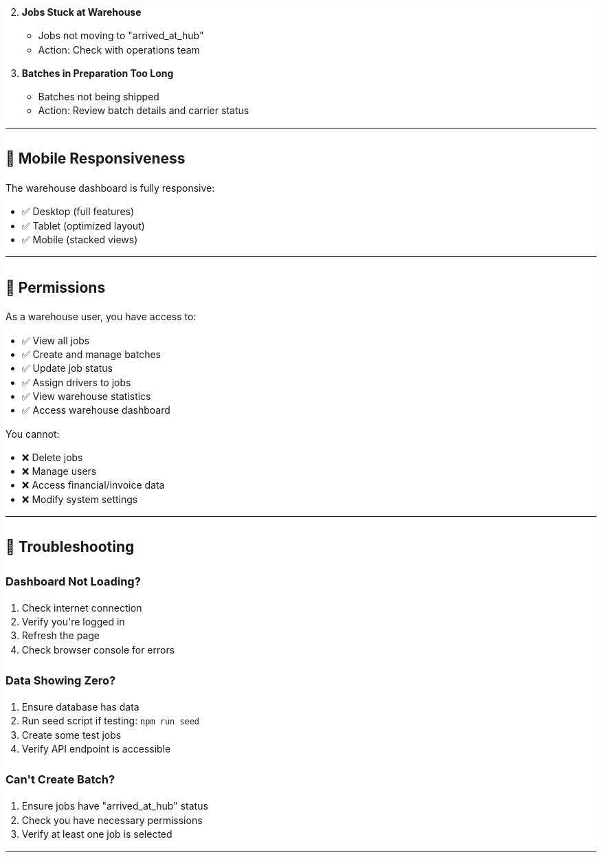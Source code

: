 2. **Jobs Stuck at Warehouse**
   - Jobs not moving to "arrived_at_hub"
   - Action: Check with operations team

3. **Batches in Preparation Too Long**
   - Batches not being shipped
   - Action: Review batch details and carrier status

---

## 📱 Mobile Responsiveness

The warehouse dashboard is fully responsive:
- ✅ Desktop (full features)
- ✅ Tablet (optimized layout)
- ✅ Mobile (stacked views)

---

## 🔐 Permissions

As a warehouse user, you have access to:
- ✅ View all jobs
- ✅ Create and manage batches
- ✅ Update job status
- ✅ Assign drivers to jobs
- ✅ View warehouse statistics
- ✅ Access warehouse dashboard

You cannot:
- ❌ Delete jobs
- ❌ Manage users
- ❌ Access financial/invoice data
- ❌ Modify system settings

---

## 🐛 Troubleshooting

### Dashboard Not Loading?
1. Check internet connection
2. Verify you're logged in
3. Refresh the page
4. Check browser console for errors

### Data Showing Zero?
1. Ensure database has data
2. Run seed script if testing: `npm run seed`
3. Create some test jobs
4. Verify API endpoint is accessible

### Can't Create Batch?
1. Ensure jobs have "arrived_at_hub" status
2. Check you have necessary permissions
3. Verify at least one job is selected

---